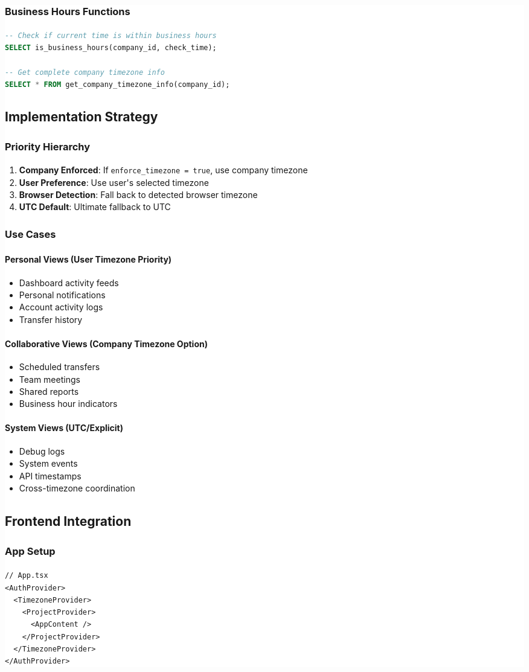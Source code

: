 ### Business Hours Functions
```sql
-- Check if current time is within business hours
SELECT is_business_hours(company_id, check_time);

-- Get complete company timezone info
SELECT * FROM get_company_timezone_info(company_id);
```

## Implementation Strategy

### Priority Hierarchy

1. **Company Enforced**: If `enforce_timezone = true`, use company timezone
2. **User Preference**: Use user's selected timezone
3. **Browser Detection**: Fall back to detected browser timezone
4. **UTC Default**: Ultimate fallback to UTC

### Use Cases

#### Personal Views (User Timezone Priority)
- Dashboard activity feeds
- Personal notifications
- Account activity logs
- Transfer history

#### Collaborative Views (Company Timezone Option)
- Scheduled transfers
- Team meetings
- Shared reports
- Business hour indicators

#### System Views (UTC/Explicit)
- Debug logs
- System events
- API timestamps
- Cross-timezone coordination

## Frontend Integration

### App Setup
```tsx
// App.tsx
<AuthProvider>
  <TimezoneProvider>
    <ProjectProvider>
      <AppContent />
    </ProjectProvider>
  </TimezoneProvider>
</AuthProvider>
```
